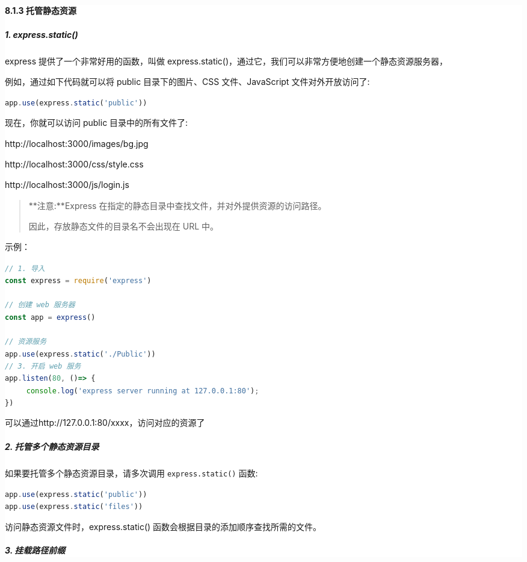 

#### 8.1.3 托管静态资源

##### 1. express.static()

express 提供了一个非常好用的函数，叫做 express.static()，通过它，我们可以非常方便地创建一个静态资源服务器，

例如，通过如下代码就可以将 public 目录下的图片、CSS 文件、JavaScript 文件对外开放访问了:

```jsx
app.use(express.static('public'))
```

现在，你就可以访问 public 目录中的所有文件了:

http://localhost:3000/images/bg.jpg

http://localhost:3000/css/style.css

http://localhost:3000/js/login.js

> **注意:**Express 在指定的静态目录中查找文件，并对外提供资源的访问路径。
>
> 因此，存放静态文件的目录名不会出现在 URL 中。

示例：

```jsx
// 1. 导入
const express = require('express')

// 创建 web 服务器
const app = express()

// 资源服务
app.use(express.static('./Public'))
// 3. 开启 web 服务
app.listen(80, ()=> {
     console.log('express server running at 127.0.0.1:80');
})
```

可以通过http://127.0.0.1:80/xxxx，访问对应的资源了



##### 2. 托管多个静态资源目录

如果要托管多个静态资源目录，请多次调用 `express.static()` 函数:

```js
app.use(express.static('public'))
app.use(express.static('files'))
```

访问静态资源文件时，express.static() 函数会根据目录的添加顺序查找所需的文件。



##### 3. 挂载路径前缀
